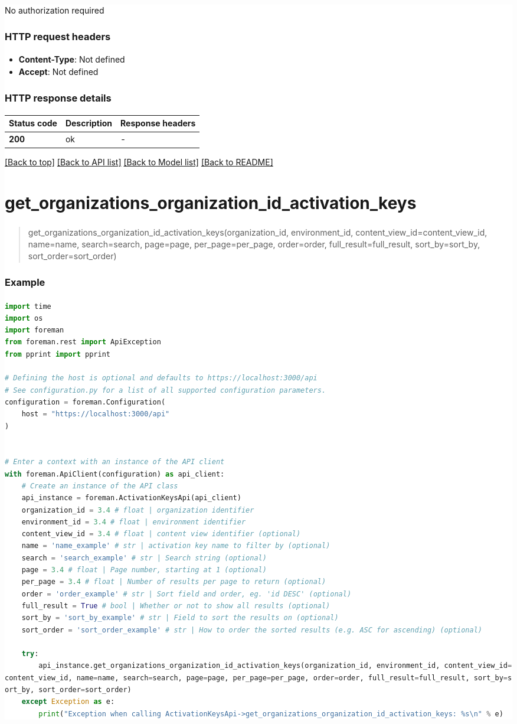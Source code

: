 No authorization required

### HTTP request headers

 - **Content-Type**: Not defined
 - **Accept**: Not defined

### HTTP response details

| Status code | Description | Response headers |
|-------------|-------------|------------------|
**200** | ok |  -  |

[[Back to top]](#) [[Back to API list]](../README.md#documentation-for-api-endpoints) [[Back to Model list]](../README.md#documentation-for-models) [[Back to README]](../README.md)

# **get_organizations_organization_id_activation_keys**
> get_organizations_organization_id_activation_keys(organization_id, environment_id, content_view_id=content_view_id, name=name, search=search, page=page, per_page=per_page, order=order, full_result=full_result, sort_by=sort_by, sort_order=sort_order)



### Example


```python
import time
import os
import foreman
from foreman.rest import ApiException
from pprint import pprint

# Defining the host is optional and defaults to https://localhost:3000/api
# See configuration.py for a list of all supported configuration parameters.
configuration = foreman.Configuration(
    host = "https://localhost:3000/api"
)


# Enter a context with an instance of the API client
with foreman.ApiClient(configuration) as api_client:
    # Create an instance of the API class
    api_instance = foreman.ActivationKeysApi(api_client)
    organization_id = 3.4 # float | organization identifier
    environment_id = 3.4 # float | environment identifier
    content_view_id = 3.4 # float | content view identifier (optional)
    name = 'name_example' # str | activation key name to filter by (optional)
    search = 'search_example' # str | Search string (optional)
    page = 3.4 # float | Page number, starting at 1 (optional)
    per_page = 3.4 # float | Number of results per page to return (optional)
    order = 'order_example' # str | Sort field and order, eg. 'id DESC' (optional)
    full_result = True # bool | Whether or not to show all results (optional)
    sort_by = 'sort_by_example' # str | Field to sort the results on (optional)
    sort_order = 'sort_order_example' # str | How to order the sorted results (e.g. ASC for ascending) (optional)

    try:
        api_instance.get_organizations_organization_id_activation_keys(organization_id, environment_id, content_view_id=content_view_id, name=name, search=search, page=page, per_page=per_page, order=order, full_result=full_result, sort_by=sort_by, sort_order=sort_order)
    except Exception as e:
        print("Exception when calling ActivationKeysApi->get_organizations_organization_id_activation_keys: %s\n" % e)
```
